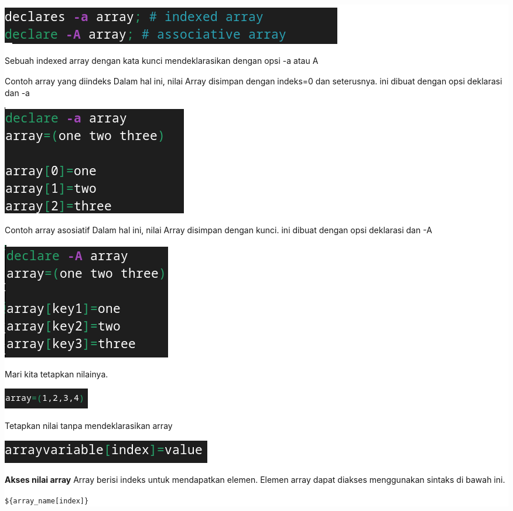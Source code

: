 ![App Screenshot](assets/img/arrays/2.png)

Sebuah indexed array dengan kata kunci mendeklarasikan dengan opsi -a atau A

Contoh array yang diindeks Dalam hal ini, nilai Array disimpan dengan indeks=0 dan seterusnya. ini dibuat dengan opsi deklarasi dan -a

![App Screenshot](assets/img/arrays/3.png)

Contoh array asosiatif Dalam hal ini, nilai Array disimpan dengan kunci. ini dibuat dengan opsi deklarasi dan -A

![App Screenshot](assets/img/arrays/4.png)

Mari kita tetapkan nilainya.

![App Screenshot](assets/img/arrays/Screenshot%202024-04-25%20151729.png)

Tetapkan nilai tanpa mendeklarasikan array

![App Screenshot](assets/img/arrays/5.png)

**Akses nilai array**
Array berisi indeks untuk mendapatkan elemen. Elemen array dapat diakses menggunakan sintaks di bawah ini.

    ${array_name[index]}
